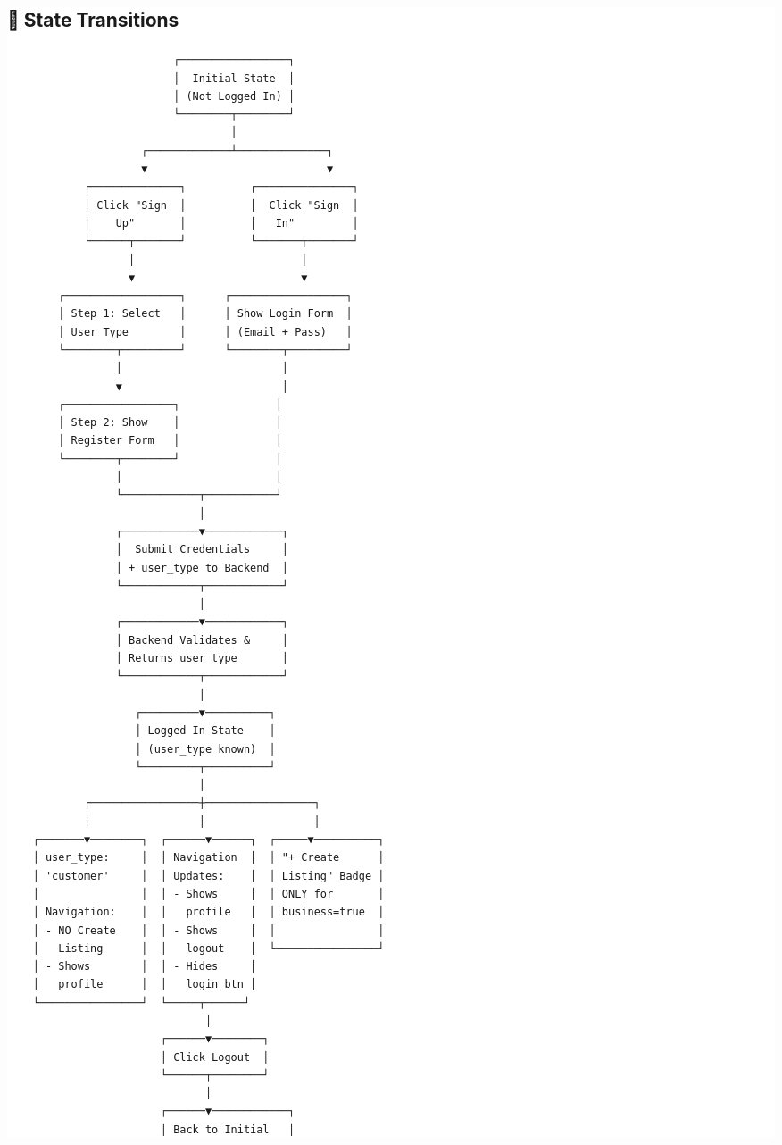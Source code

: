 
## 🔄 State Transitions

```
                          ┌─────────────────┐
                          │  Initial State  │
                          │ (Not Logged In) │
                          └────────┬────────┘
                                   │
                     ┌─────────────┴──────────────┐
                     ▼                            ▼
            ┌──────────────┐          ┌───────────────┐
            │ Click "Sign  │          │  Click "Sign  │
            │    Up"       │          │   In"         │
            └──────┬───────┘          └───────┬───────┘
                   │                          │
                   ▼                          ▼
        ┌──────────────────┐      ┌──────────────────┐
        │ Step 1: Select   │      │ Show Login Form  │
        │ User Type        │      │ (Email + Pass)   │
        └────────┬─────────┘      └────────┬─────────┘
                 │                         │
                 ▼                         │
        ┌─────────────────┐               │
        │ Step 2: Show    │               │
        │ Register Form   │               │
        └────────┬────────┘               │
                 │                        │
                 └────────────┬───────────┘
                              │
                 ┌────────────▼────────────┐
                 │  Submit Credentials     │
                 │ + user_type to Backend  │
                 └────────────┬────────────┘
                              │
                 ┌────────────▼────────────┐
                 │ Backend Validates &     │
                 │ Returns user_type       │
                 └────────────┬────────────┘
                              │
                    ┌─────────▼──────────┐
                    │ Logged In State    │
                    │ (user_type known)  │
                    └─────────┬──────────┘
                              │
            ┌─────────────────┼─────────────────┐
            │                 │                 │
    ┌───────▼────────┐  ┌──────▼──────┐  ┌─────▼──────────┐
    │ user_type:     │  │ Navigation  │  │ "+ Create      │
    │ 'customer'     │  │ Updates:    │  │ Listing" Badge │
    │                │  │ - Shows     │  │ ONLY for       │
    │ Navigation:    │  │   profile   │  │ business=true  │
    │ - NO Create    │  │ - Shows     │  │                │
    │   Listing      │  │   logout    │  └────────────────┘
    │ - Shows        │  │ - Hides     │
    │   profile      │  │   login btn │
    └────────────────┘  └─────┬──────┘
                               │
                        ┌──────▼────────┐
                        │ Click Logout  │
                        └──────┬────────┘
                               │
                        ┌──────▼────────────┐
                        │ Back to Initial   │
```